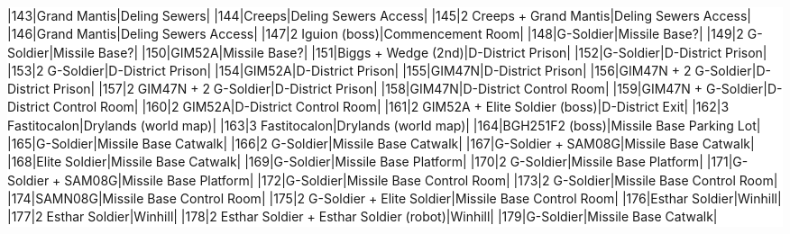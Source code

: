 |143|Grand Mantis|Deling Sewers|
|144|Creeps|Deling Sewers Access|
|145|2 Creeps + Grand Mantis|Deling Sewers Access|
|146|Grand Mantis|Deling Sewers Access|
|147|2 Iguion (boss)|Commencement Room|
|148|G-Soldier|Missile Base?|
|149|2 G-Soldier|Missile Base?|
|150|GIM52A|Missile Base?|
|151|Biggs + Wedge (2nd)|D-District Prison|
|152|G-Soldier|D-District Prison|
|153|2 G-Soldier|D-District Prison|
|154|GIM52A|D-District Prison|
|155|GIM47N|D-District Prison|
|156|GIM47N + 2 G-Soldier|D-District Prison|
|157|2 GIM47N + 2 G-Soldier|D-District Prison|
|158|GIM47N|D-District Control Room|
|159|GIM47N + G-Soldier|D-District Control Room|
|160|2 GIM52A|D-District Control Room|
|161|2 GIM52A + Elite Soldier (boss)|D-District Exit|
|162|3 Fastitocalon|Drylands (world map)|
|163|3 Fastitocalon|Drylands (world map)|
|164|BGH251F2 (boss)|Missile Base Parking Lot|
|165|G-Soldier|Missile Base Catwalk|
|166|2 G-Soldier|Missile Base Catwalk|
|167|G-Soldier + SAM08G|Missile Base Catwalk|
|168|Elite Soldier|Missile Base Catwalk|
|169|G-Soldier|Missile Base Platform|
|170|2 G-Soldier|Missile Base Platform|
|171|G-Soldier + SAM08G|Missile Base Platform|
|172|G-Soldier|Missile Base Control Room|
|173|2 G-Soldier|Missile Base Control Room|
|174|SAMN08G|Missile Base Control Room|
|175|2 G-Soldier + Elite Soldier|Missile Base Control Room|
|176|Esthar Soldier|Winhill|
|177|2 Esthar Soldier|Winhill|
|178|2 Esthar Soldier + Esthar Soldier (robot)|Winhill|
|179|G-Soldier|Missile Base Catwalk|
